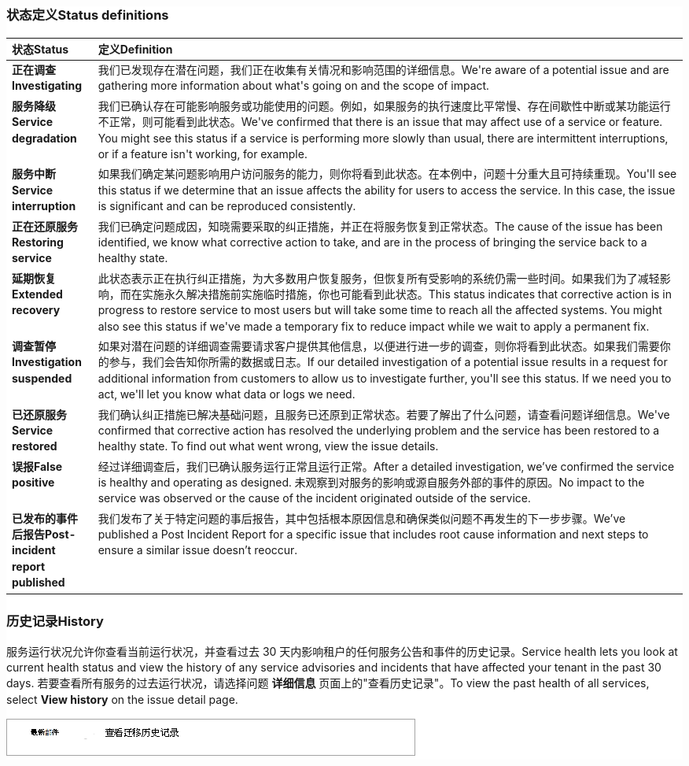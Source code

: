### <a name="status-definitions"></a><span data-ttu-id="104b4-174">状态定义</span><span class="sxs-lookup"><span data-stu-id="104b4-174">Status definitions</span></span>

| <span data-ttu-id="104b4-175">状态</span><span class="sxs-lookup"><span data-stu-id="104b4-175">Status</span></span> | <span data-ttu-id="104b4-176">定义</span><span class="sxs-lookup"><span data-stu-id="104b4-176">Definition</span></span> |
|:-----|:-----|
|<span data-ttu-id="104b4-177">**正在调查**</span><span class="sxs-lookup"><span data-stu-id="104b4-177">**Investigating**</span></span> | <span data-ttu-id="104b4-178">我们已发现存在潜在问题，我们正在收集有关情况和影响范围的详细信息。</span><span class="sxs-lookup"><span data-stu-id="104b4-178">We're aware of a potential issue and are gathering more information about what's going on and the scope of impact.</span></span> |
|<span data-ttu-id="104b4-179">**服务降级**</span><span class="sxs-lookup"><span data-stu-id="104b4-179">**Service degradation**</span></span> | <span data-ttu-id="104b4-p116">我们已确认存在可能影响服务或功能使用的问题。例如，如果服务的执行速度比平常慢、存在间歇性中断或某功能运行不正常，则可能看到此状态。</span><span class="sxs-lookup"><span data-stu-id="104b4-p116">We've confirmed that there is an issue that may affect use of a service or feature. You might see this status if a service is performing more slowly than usual, there are intermittent interruptions, or if a feature isn't working, for example.</span></span> |
|<span data-ttu-id="104b4-182">**服务中断**</span><span class="sxs-lookup"><span data-stu-id="104b4-182">**Service interruption**</span></span> | <span data-ttu-id="104b4-p117">如果我们确定某问题影响用户访问服务的能力，则你将看到此状态。在本例中，问题十分重大且可持续重现。</span><span class="sxs-lookup"><span data-stu-id="104b4-p117">You'll see this status if we determine that an issue affects the ability for users to access the service. In this case, the issue is significant and can be reproduced consistently.</span></span> |
|<span data-ttu-id="104b4-185">**正在还原服务**</span><span class="sxs-lookup"><span data-stu-id="104b4-185">**Restoring service**</span></span> | <span data-ttu-id="104b4-186">我们已确定问题成因，知晓需要采取的纠正措施，并正在将服务恢复到正常状态。</span><span class="sxs-lookup"><span data-stu-id="104b4-186">The cause of the issue has been identified, we know what corrective action to take, and are in the process of bringing the service back to a healthy state.</span></span> |
|<span data-ttu-id="104b4-187">**延期恢复**</span><span class="sxs-lookup"><span data-stu-id="104b4-187">**Extended recovery**</span></span> | <span data-ttu-id="104b4-p118">此状态表示正在执行纠正措施，为大多数用户恢复服务，但恢复所有受影响的系统仍需一些时间。如果我们为了减轻影响，而在实施永久解决措施前实施临时措施，你也可能看到此状态。</span><span class="sxs-lookup"><span data-stu-id="104b4-p118">This status indicates that corrective action is in progress to restore service to most users but will take some time to reach all the affected systems. You might also see this status if we've made a temporary fix to reduce impact while we wait to apply a permanent fix.</span></span> |
|<span data-ttu-id="104b4-190">**调查暂停**</span><span class="sxs-lookup"><span data-stu-id="104b4-190">**Investigation suspended**</span></span> | <span data-ttu-id="104b4-p119">如果对潜在问题的详细调查需要请求客户提供其他信息，以便进行进一步的调查，则你将看到此状态。如果我们需要你的参与，我们会告知你所需的数据或日志。</span><span class="sxs-lookup"><span data-stu-id="104b4-p119">If our detailed investigation of a potential issue results in a request for additional information from customers to allow us to investigate further, you'll see this status. If we need you to act, we'll let you know what data or logs we need.</span></span> |
|<span data-ttu-id="104b4-193">**已还原服务**</span><span class="sxs-lookup"><span data-stu-id="104b4-193">**Service restored**</span></span> | <span data-ttu-id="104b4-p120">我们确认纠正措施已解决基础问题，且服务已还原到正常状态。若要了解出了什么问题，请查看问题详细信息。</span><span class="sxs-lookup"><span data-stu-id="104b4-p120">We've confirmed that corrective action has resolved the underlying problem and the service has been restored to a healthy state. To find out what went wrong, view the issue details.</span></span> |
|<span data-ttu-id="104b4-196">**误报**</span><span class="sxs-lookup"><span data-stu-id="104b4-196">**False positive**</span></span> | <span data-ttu-id="104b4-197">经过详细调查后，我们已确认服务运行正常且运行正常。</span><span class="sxs-lookup"><span data-stu-id="104b4-197">After a detailed investigation, we’ve confirmed the service is healthy and operating as designed.</span></span> <span data-ttu-id="104b4-198">未观察到对服务的影响或源自服务外部的事件的原因。</span><span class="sxs-lookup"><span data-stu-id="104b4-198">No impact to the service was observed or the cause of the incident originated outside of the service.</span></span> |
|<span data-ttu-id="104b4-199">**已发布的事件后报告**</span><span class="sxs-lookup"><span data-stu-id="104b4-199">**Post-incident report published**</span></span> | <span data-ttu-id="104b4-200">我们发布了关于特定问题的事后报告，其中包括根本原因信息和确保类似问题不再发生的下一步步骤。</span><span class="sxs-lookup"><span data-stu-id="104b4-200">We’ve published a Post Incident Report for a specific issue that includes root cause information and next steps to ensure a similar issue doesn’t reoccur.</span></span> |

### <a name="history"></a><span data-ttu-id="104b4-201">历史记录</span><span class="sxs-lookup"><span data-stu-id="104b4-201">History</span></span>

<span data-ttu-id="104b4-202">服务运行状况允许你查看当前运行状况，并查看过去 30 天内影响租户的任何服务公告和事件的历史记录。</span><span class="sxs-lookup"><span data-stu-id="104b4-202">Service health lets you look at current health status and view the history of any service advisories and incidents that have affected your tenant in the past 30 days.</span></span> <span data-ttu-id="104b4-203">若要查看所有服务的过去运行状况，请选择问题 **详细信息** 页面上的"查看历史记录"。</span><span class="sxs-lookup"><span data-stu-id="104b4-203">To view the past health of all services, select **View history** on the issue detail page.</span></span>
  
![Show link to health history](../media/service-health-view-history.png)
  
